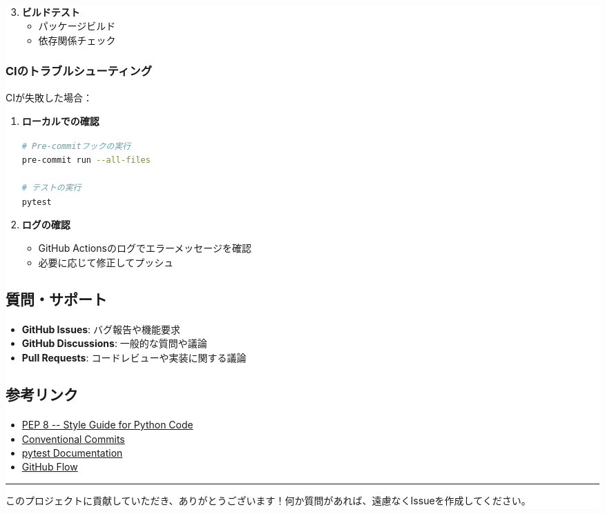 3. **ビルドテスト**
   - パッケージビルド
   - 依存関係チェック

### CIのトラブルシューティング

CIが失敗した場合：

1. **ローカルでの確認**
   ```bash
   # Pre-commitフックの実行
   pre-commit run --all-files

   # テストの実行
   pytest
   ```

2. **ログの確認**
   - GitHub Actionsのログでエラーメッセージを確認
   - 必要に応じて修正してプッシュ

## 質問・サポート

- **GitHub Issues**: バグ報告や機能要求
- **GitHub Discussions**: 一般的な質問や議論
- **Pull Requests**: コードレビューや実装に関する議論

## 参考リンク

- [PEP 8 -- Style Guide for Python Code](https://www.python.org/dev/peps/pep-0008/)
- [Conventional Commits](https://www.conventionalcommits.org/)
- [pytest Documentation](https://docs.pytest.org/)
- [GitHub Flow](https://guides.github.com/introduction/flow/)

---

このプロジェクトに貢献していただき、ありがとうございます！何か質問があれば、遠慮なくIssueを作成してください。

